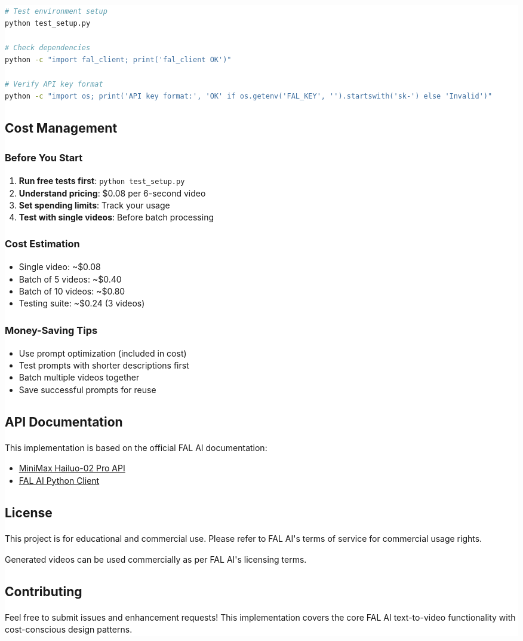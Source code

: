 ```bash
# Test environment setup
python test_setup.py

# Check dependencies
python -c "import fal_client; print('fal_client OK')"

# Verify API key format
python -c "import os; print('API key format:', 'OK' if os.getenv('FAL_KEY', '').startswith('sk-') else 'Invalid')"
```

## Cost Management

### Before You Start
1. **Run free tests first**: `python test_setup.py`
2. **Understand pricing**: $0.08 per 6-second video
3. **Set spending limits**: Track your usage
4. **Test with single videos**: Before batch processing

### Cost Estimation
- Single video: ~$0.08
- Batch of 5 videos: ~$0.40
- Batch of 10 videos: ~$0.80
- Testing suite: ~$0.24 (3 videos)

### Money-Saving Tips
- Use prompt optimization (included in cost)
- Test prompts with shorter descriptions first
- Batch multiple videos together
- Save successful prompts for reuse

## API Documentation

This implementation is based on the official FAL AI documentation:
- [MiniMax Hailuo-02 Pro API](https://fal.ai/models/fal-ai/minimax/hailuo-02/pro/text-to-video/api)
- [FAL AI Python Client](https://fal.ai/docs/python-client)

## License

This project is for educational and commercial use. Please refer to FAL AI's terms of service for commercial usage rights.

Generated videos can be used commercially as per FAL AI's licensing terms.

## Contributing

Feel free to submit issues and enhancement requests! This implementation covers the core FAL AI text-to-video functionality with cost-conscious design patterns.